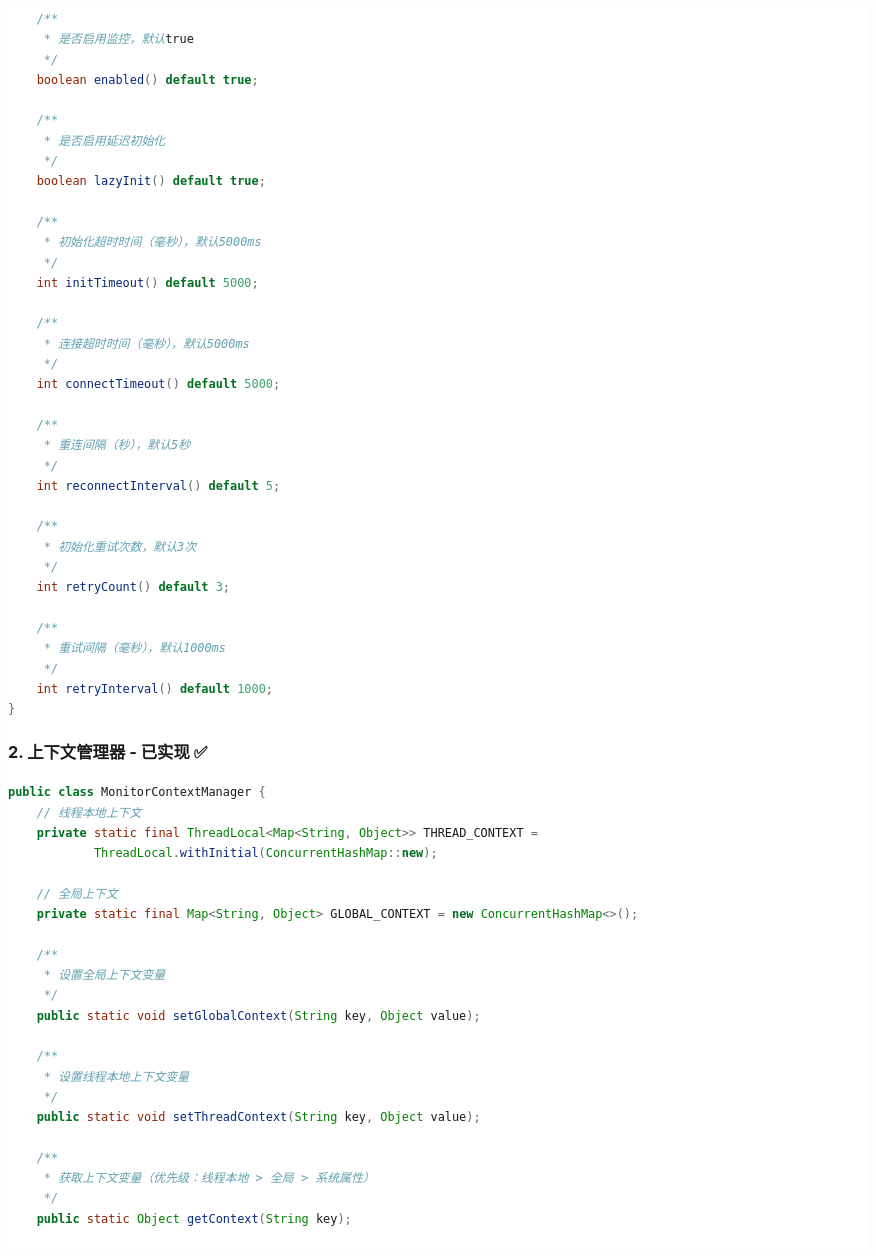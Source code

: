 ```java
    /**
     * 是否启用监控，默认true
     */
    boolean enabled() default true;
    
    /**
     * 是否启用延迟初始化
     */
    boolean lazyInit() default true;
    
    /**
     * 初始化超时时间（毫秒），默认5000ms
     */
    int initTimeout() default 5000;
    
    /**
     * 连接超时时间（毫秒），默认5000ms
     */
    int connectTimeout() default 5000;
    
    /**
     * 重连间隔（秒），默认5秒
     */
    int reconnectInterval() default 5;
    
    /**
     * 初始化重试次数，默认3次
     */
    int retryCount() default 3;
    
    /**
     * 重试间隔（毫秒），默认1000ms
     */
    int retryInterval() default 1000;
}
```

### 2. 上下文管理器 - 已实现 ✅

```java
public class MonitorContextManager {
    // 线程本地上下文
    private static final ThreadLocal<Map<String, Object>> THREAD_CONTEXT = 
            ThreadLocal.withInitial(ConcurrentHashMap::new);
    
    // 全局上下文
    private static final Map<String, Object> GLOBAL_CONTEXT = new ConcurrentHashMap<>();
    
    /**
     * 设置全局上下文变量
     */
    public static void setGlobalContext(String key, Object value);
    
    /**
     * 设置线程本地上下文变量
     */
    public static void setThreadContext(String key, Object value);
    
    /**
     * 获取上下文变量（优先级：线程本地 > 全局 > 系统属性）
     */
    public static Object getContext(String key);
    
```